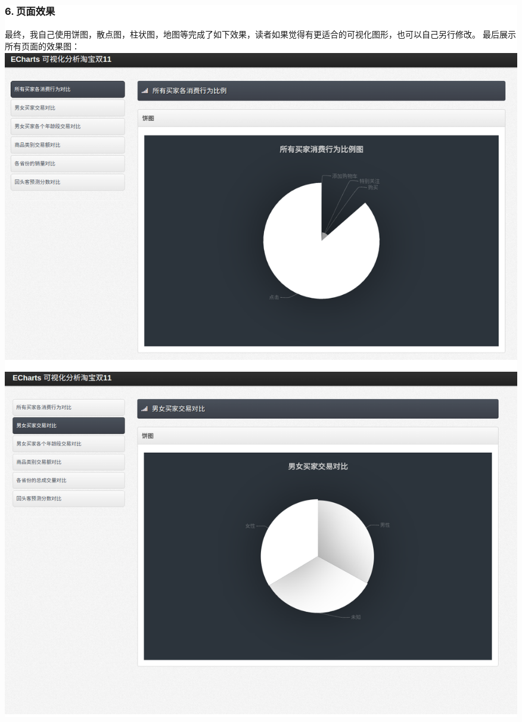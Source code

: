 ### 6. 页面效果
最终，我自己使用饼图，散点图，柱状图，地图等完成了如下效果，读者如果觉得有更适合的可视化图形，也可以自己另行修改。
最后展示所有页面的效果图：
![5-12](5-12.png)

![5-12](5-13.png)

